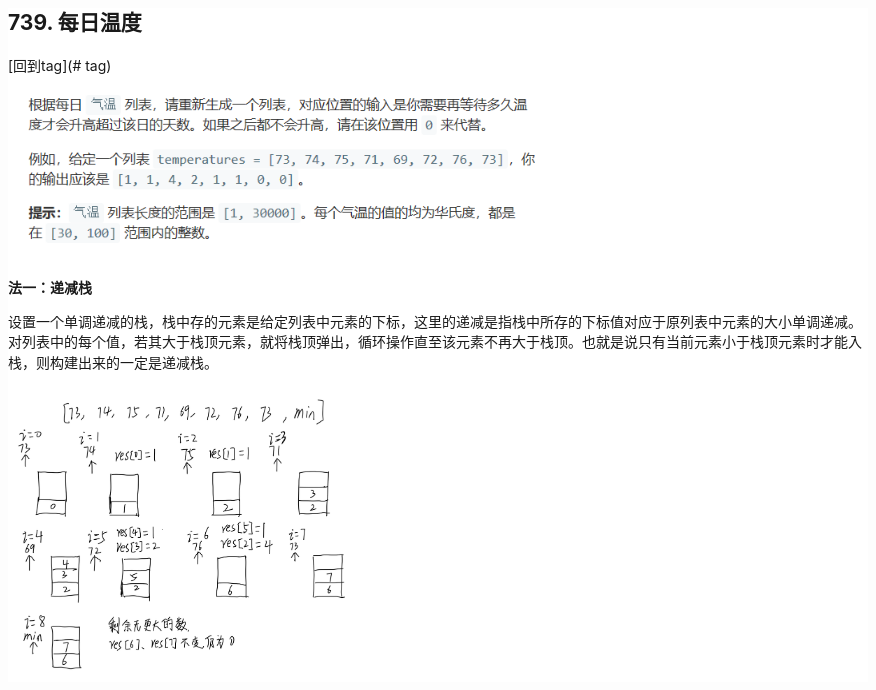 

## 739. 每日温度

[回到tag](# tag)

<img src="LeetCode%20Hot100.assets/image-20200208161657443.png" alt="image-20200208161657443" style="zoom:80%;"/>

**法一：递减栈**

设置一个单调递减的栈，栈中存的元素是给定列表中元素的下标，这里的递减是指栈中所存的下标值对应于原列表中元素的大小单调递减。对列表中的每个值，若其大于栈顶元素，就将栈顶弹出，循环操作直至该元素不再大于栈顶。也就是说只有当前元素小于栈顶元素时才能入栈，则构建出来的一定是递减栈。

<img src="LeetCode%20Hot100.assets/20200208_082333141_iOS.png" style="zoom: 35%;" />
